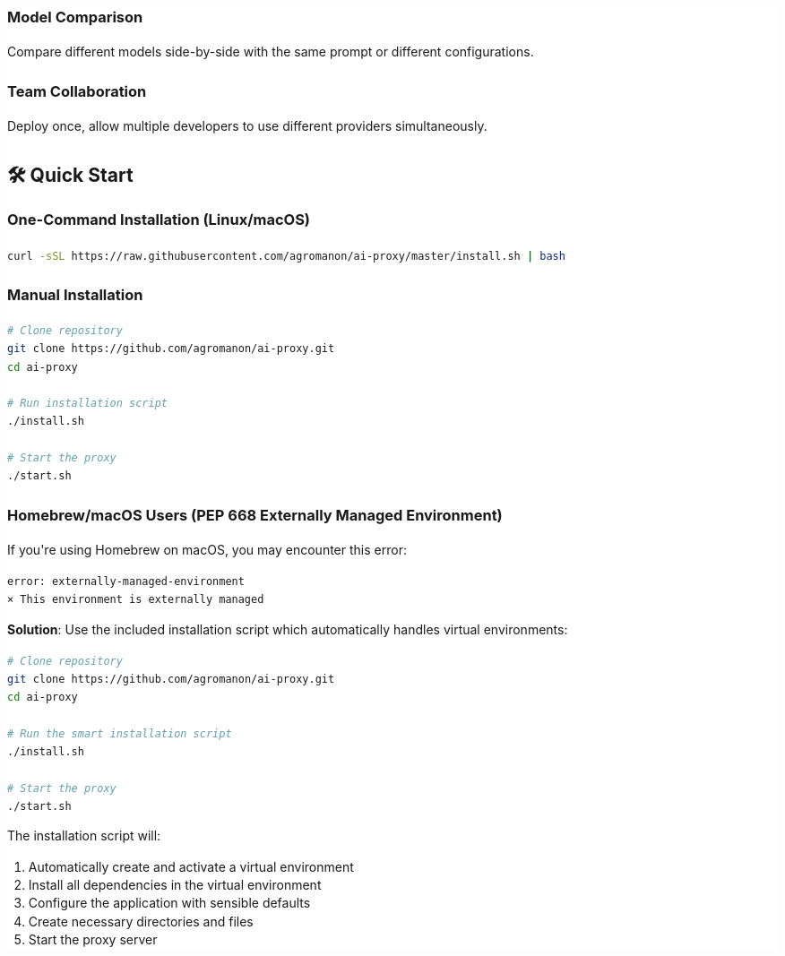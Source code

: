 ### Model Comparison
Compare different models side-by-side with the same prompt or different configurations.

### Team Collaboration
Deploy once, allow multiple developers to use different providers simultaneously.

## 🛠️ Quick Start

### One-Command Installation (Linux/macOS)
```bash
curl -sSL https://raw.githubusercontent.com/agromanon/ai-proxy/master/install.sh | bash
```

### Manual Installation
```bash
# Clone repository
git clone https://github.com/agromanon/ai-proxy.git
cd ai-proxy

# Run installation script
./install.sh

# Start the proxy
./start.sh
```

### Homebrew/macOS Users (PEP 668 Externally Managed Environment)
If you're using Homebrew on macOS, you may encounter this error:
```
error: externally-managed-environment
× This environment is externally managed
```

**Solution**: Use the included installation script which automatically handles virtual environments:

```bash
# Clone repository
git clone https://github.com/agromanon/ai-proxy.git
cd ai-proxy

# Run the smart installation script
./install.sh

# Start the proxy
./start.sh
```

The installation script will:
1. Automatically create and activate a virtual environment
2. Install all dependencies in the virtual environment
3. Configure the application with sensible defaults
4. Create necessary directories and files
5. Start the proxy server
